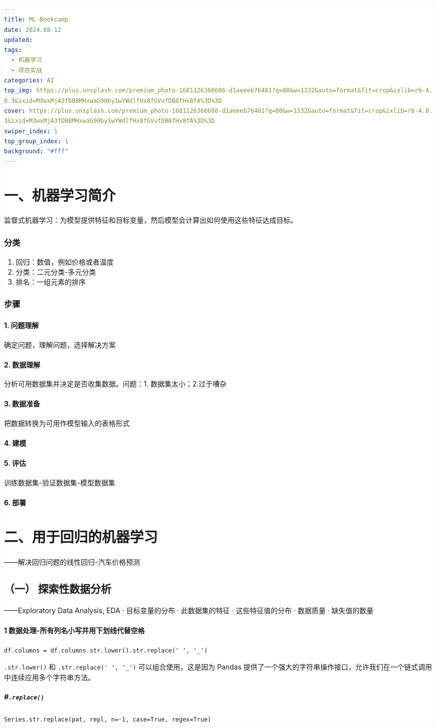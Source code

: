 ```yaml
---
title: ML-Bookcamp
date: 2024.08.12
updated:
tags: 
  - 机器学习
  - 项目实战
categories: AI
top_img: https://plus.unsplash.com/premium_photo-1681126366686-d1aeeeb76481?q=80&w=1332&auto=format&fit=crop&ixlib=rb-4.0.3&ixid=M3wxMjA3fDB8MHxwaG90by1wYWdlfHx8fGVufDB8fHx8fA%3D%3D
cover: https://plus.unsplash.com/premium_photo-1681126366686-d1aeeeb76481?q=80&w=1332&auto=format&fit=crop&ixlib=rb-4.0.3&ixid=M3wxMjA3fDB8MHxwaG90by1wYWdlfHx8fGVufDB8fHx8fA%3D%3D
swiper_index: 1
top_group_index: 1
background: "#fff"
---
```


# 一、机器学习简介

监督式机器学习：为模型提供特征和目标变量，然后模型会计算出如何使用这些特征达成目标。
### 分类
1. 回归：数值，例如价格或者温度
2. 分类：二元分类-多元分类
3. 排名：一组元素的排序
### 步骤
#### 1. 问题理解
确定问题，理解问题，选择解决方案
#### 2. 数据理解
分析可用数据集并决定是否收集数据。问题：1. 数据集太小；2.过于嘈杂
#### 3. 数据准备
把数据转换为可用作模型输入的表格形式
#### 4. 建模

#### 5. 评估
 训练数据集-验证数据集-模型数据集
#### 6. 部署

# 二、用于回归的机器学习
——解决回归问题的线性回归-汽车价格预测

## （一） 探索性数据分析
——Exploratory Data Analysis, EDA
· 目标变量的分布
· 此数据集的特征
· 这些特征值的分布
· 数据质量
· 缺失值的数量
#### 1 数据处理-所有列名小写并用下划线代替空格
```
df.columns = df.columns.str.lower().str.replace(' ', '_')
```
`.str.lower()` 和 `.str.replace(' ', '_')` 可以组合使用，这是因为 Pandas 提供了一个强大的字符串操作接口，允许我们在一个链式调用中连续应用多个字符串方法。
##### #`.replace()`
`Series.str.replace(pat, repl, n=-1, case=True, regex=True)`